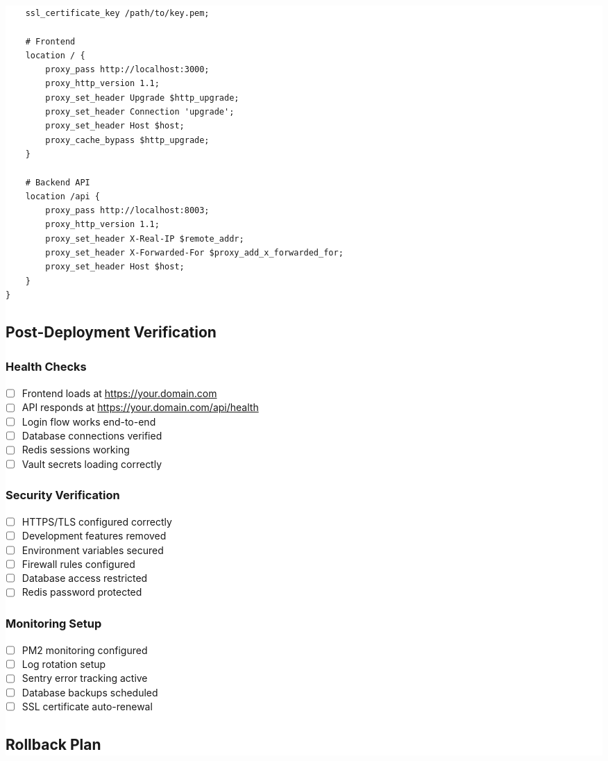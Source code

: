 ```nginx
    ssl_certificate_key /path/to/key.pem;

    # Frontend
    location / {
        proxy_pass http://localhost:3000;
        proxy_http_version 1.1;
        proxy_set_header Upgrade $http_upgrade;
        proxy_set_header Connection 'upgrade';
        proxy_set_header Host $host;
        proxy_cache_bypass $http_upgrade;
    }

    # Backend API
    location /api {
        proxy_pass http://localhost:8003;
        proxy_http_version 1.1;
        proxy_set_header X-Real-IP $remote_addr;
        proxy_set_header X-Forwarded-For $proxy_add_x_forwarded_for;
        proxy_set_header Host $host;
    }
}
```

## Post-Deployment Verification

### Health Checks
- [ ] Frontend loads at https://your.domain.com
- [ ] API responds at https://your.domain.com/api/health
- [ ] Login flow works end-to-end
- [ ] Database connections verified
- [ ] Redis sessions working
- [ ] Vault secrets loading correctly

### Security Verification
- [ ] HTTPS/TLS configured correctly
- [ ] Development features removed
- [ ] Environment variables secured
- [ ] Firewall rules configured
- [ ] Database access restricted
- [ ] Redis password protected

### Monitoring Setup
- [ ] PM2 monitoring configured
- [ ] Log rotation setup
- [ ] Sentry error tracking active
- [ ] Database backups scheduled
- [ ] SSL certificate auto-renewal

## Rollback Plan
